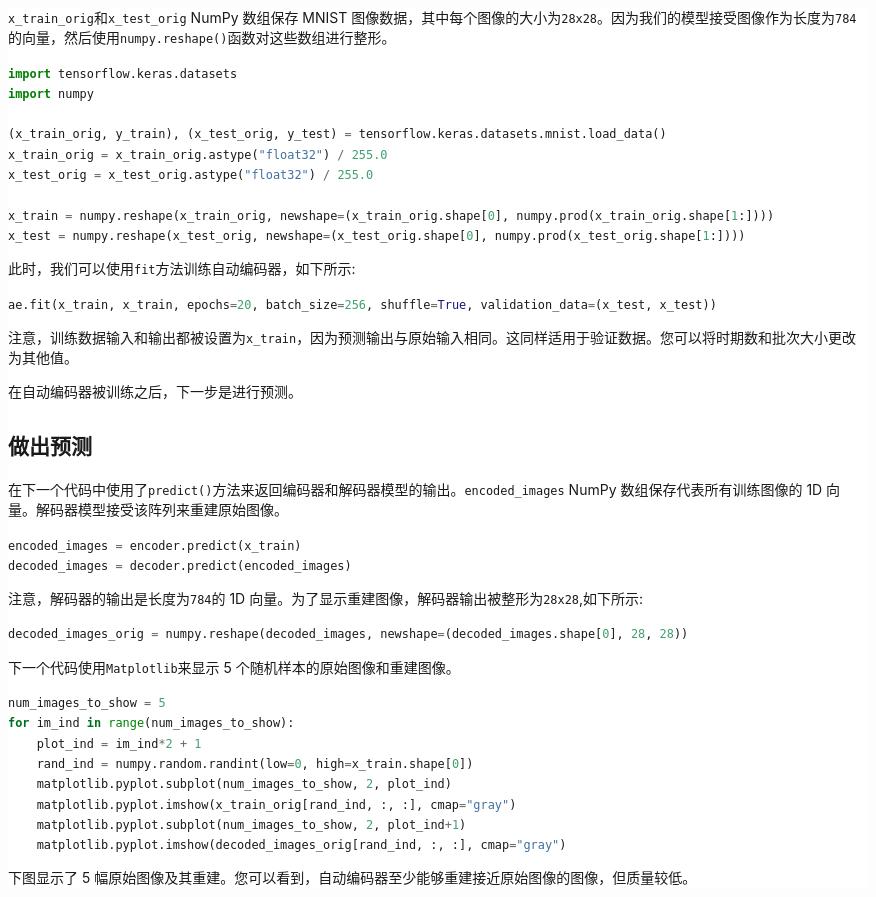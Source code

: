 `x_train_orig`和`x_test_orig` NumPy 数组保存 MNIST 图像数据，其中每个图像的大小为`28x28`。因为我们的模型接受图像作为长度为`784`的向量，然后使用`numpy.reshape()`函数对这些数组进行整形。

```py
import tensorflow.keras.datasets
import numpy

(x_train_orig, y_train), (x_test_orig, y_test) = tensorflow.keras.datasets.mnist.load_data()
x_train_orig = x_train_orig.astype("float32") / 255.0
x_test_orig = x_test_orig.astype("float32") / 255.0

x_train = numpy.reshape(x_train_orig, newshape=(x_train_orig.shape[0], numpy.prod(x_train_orig.shape[1:])))
x_test = numpy.reshape(x_test_orig, newshape=(x_test_orig.shape[0], numpy.prod(x_test_orig.shape[1:])))
```

此时，我们可以使用`fit`方法训练自动编码器，如下所示:

```py
ae.fit(x_train, x_train, epochs=20, batch_size=256, shuffle=True, validation_data=(x_test, x_test))
```

注意，训练数据输入和输出都被设置为`x_train`，因为预测输出与原始输入相同。这同样适用于验证数据。您可以将时期数和批次大小更改为其他值。

在自动编码器被训练之后，下一步是进行预测。

## **做出预测**

在下一个代码中使用了`predict()`方法来返回编码器和解码器模型的输出。`encoded_images` NumPy 数组保存代表所有训练图像的 1D 向量。解码器模型接受该阵列来重建原始图像。

```py
encoded_images = encoder.predict(x_train)
decoded_images = decoder.predict(encoded_images)
```

注意，解码器的输出是长度为`784`的 1D 向量。为了显示重建图像，解码器输出被整形为`28x28`,如下所示:

```py
decoded_images_orig = numpy.reshape(decoded_images, newshape=(decoded_images.shape[0], 28, 28))
```

下一个代码使用`Matplotlib`来显示 5 个随机样本的原始图像和重建图像。

```py
num_images_to_show = 5
for im_ind in range(num_images_to_show):
    plot_ind = im_ind*2 + 1
    rand_ind = numpy.random.randint(low=0, high=x_train.shape[0])
    matplotlib.pyplot.subplot(num_images_to_show, 2, plot_ind)
    matplotlib.pyplot.imshow(x_train_orig[rand_ind, :, :], cmap="gray")
    matplotlib.pyplot.subplot(num_images_to_show, 2, plot_ind+1)
    matplotlib.pyplot.imshow(decoded_images_orig[rand_ind, :, :], cmap="gray")
```

下图显示了 5 幅原始图像及其重建。您可以看到，自动编码器至少能够重建接近原始图像的图像，但质量较低。

